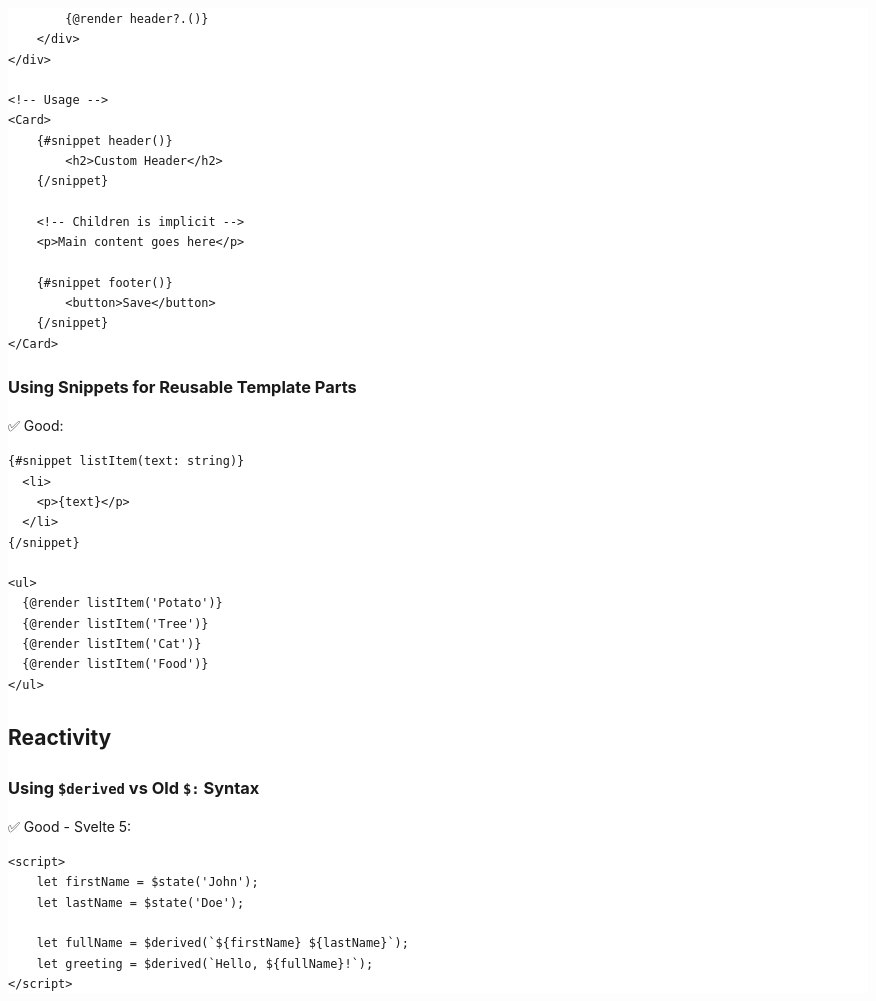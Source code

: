 ```svelte
		{@render header?.()}
	</div>
</div>

<!-- Usage -->
<Card>
	{#snippet header()}
		<h2>Custom Header</h2>
	{/snippet}

	<!-- Children is implicit -->
	<p>Main content goes here</p>

	{#snippet footer()}
		<button>Save</button>
	{/snippet}
</Card>
```

### Using Snippets for Reusable Template Parts

✅ Good:

```svelte
{#snippet listItem(text: string)}
  <li>
    <p>{text}</p>
  </li>
{/snippet}

<ul>
  {@render listItem('Potato')}
  {@render listItem('Tree')}
  {@render listItem('Cat')}
  {@render listItem('Food')}
</ul>
```

## Reactivity

### Using `$derived` vs Old `$:` Syntax

✅ Good - Svelte 5:

```svelte
<script>
	let firstName = $state('John');
	let lastName = $state('Doe');

	let fullName = $derived(`${firstName} ${lastName}`);
	let greeting = $derived(`Hello, ${fullName}!`);
</script>
```

